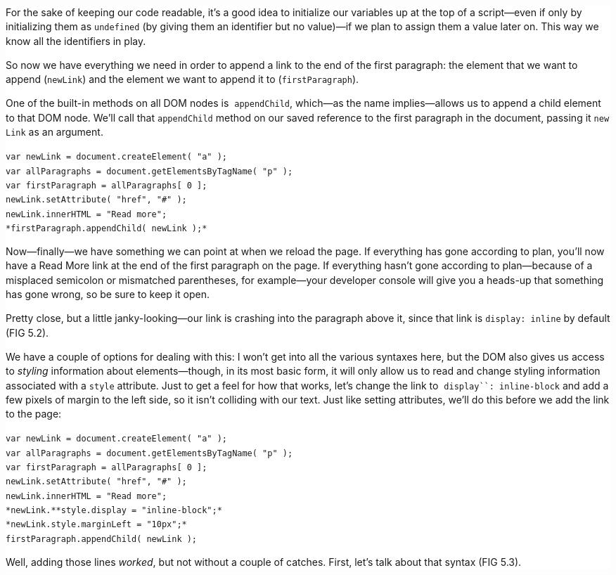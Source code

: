 For the sake of keeping our code readable, it’s a good idea to initialize our variables up at the top of a script—even if only by initializing them as `undefined` (by giving them an identifier but no value)—if we plan to assign them a value later on. This way we know all the identifiers in play.

So now we have everything we need in order to append a link to the end of the first paragraph: the element that we want to append (`newLink`) and the element we want to append it to (`firstParagraph`).

One of the built-in methods on all DOM nodes is  `appendChild`, which—as the name implies—allows us to append a child element to that DOM node. We’ll call that `appendChild` method on our saved reference to the first paragraph in the document, passing it `newLink` as an argument. 

```
var newLink = document.createElement( "a" );
var allParagraphs = document.getElementsByTagName( "p" );
var firstParagraph = allParagraphs[ 0 ];
newLink.setAttribute( "href", "#" );
newLink.innerHTML = "Read more";
*firstParagraph.appendChild( newLink );*
```

Now—finally—we have something we can point at when we reload the page. If everything has gone according to plan, you’ll now have a Read More link at the end of the first paragraph on the page. If everything hasn’t gone according to plan—because of a misplaced semicolon or mismatched parentheses, for example—your developer console will give you a heads-up that something has gone wrong, so be sure to keep it open.

Pretty close, but a little janky-looking—our link is crashing into the paragraph above it, since that link is `display: inline` by default (FIG 5.2).

We have a couple of options for dealing with this: I won’t get into all the various syntaxes here, but the DOM also gives us access to *styling* information about elements—though, in its most basic form, it will only allow us to read and change styling information associated with a `style` attribute. Just to get a feel for how that works, let’s change the link to  `display``: inline-block` and add a few pixels of margin to the left side, so it isn’t colliding with our text. Just like setting attributes, we’ll do this before we add the link to the page:

```
var newLink = document.createElement( "a" );
var allParagraphs = document.getElementsByTagName( "p" );
var firstParagraph = allParagraphs[ 0 ];
newLink.setAttribute( "href", "#" );
newLink.innerHTML = "Read more";
*newLink.**style.display = "inline-block";*
*newLink.style.marginLeft = "10px";*
firstParagraph.appendChild( newLink );
```

Well, adding those lines *worked*, but not without a couple of catches. First, let’s talk about that syntax (FIG 5.3).
